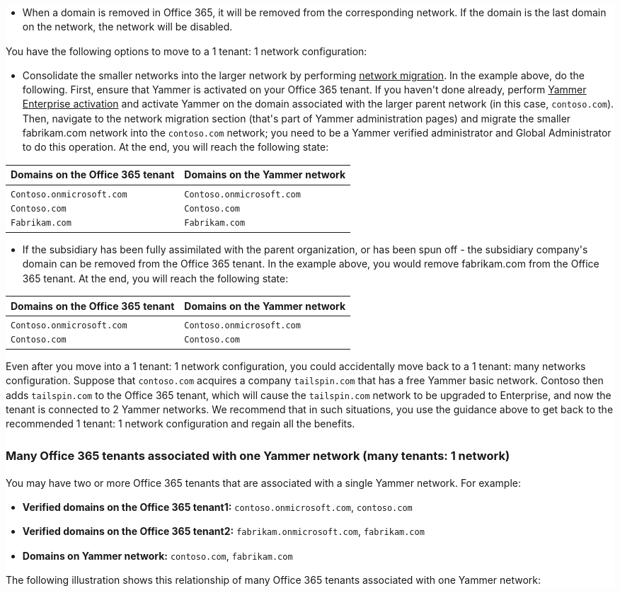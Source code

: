 - When a domain is removed in Office 365, it will be removed from the corresponding network. If the domain is the last domain on the network, the network will be disabled.

You have the following options to move to a 1 tenant: 1 network configuration:
  
- Consolidate the smaller networks into the larger network by performing [network migration](consolidate-multiple-yammer-networks.md). In the example above, do the following. First, ensure that Yammer is activated on your Office 365 tenant. If you haven't done already, perform [Yammer Enterprise activation](../get-started-with-yammer/admin-quick-start.md) and activate Yammer on the domain associated with the larger parent network (in this case, `contoso.com`). Then, navigate to the network migration section (that's part of Yammer administration pages) and migrate the smaller fabrikam.com network into the `contoso.com` network; you need to be a Yammer verified administrator and Global Administrator to do this operation. At the end, you will reach the following state:

|**Domains on the Office 365 tenant**|**Domains on the Yammer network**|
|:-----|:-----|
|`Contoso.onmicrosoft.com`  <br/> `Contoso.com`  <br/> `Fabrikam.com`  <br/> |`Contoso.onmicrosoft.com`  <br/> `Contoso.com`  <br/> `Fabrikam.com`  <br/> |

- If the subsidiary has been fully assimilated with the parent organization, or has been spun off - the subsidiary company's domain can be removed from the Office 365 tenant. In the example above, you would remove fabrikam.com from the Office 365 tenant. At the end, you will reach the following state:

|**Domains on the Office 365 tenant**|**Domains on the Yammer network**|
|:-----|:-----|
|`Contoso.onmicrosoft.com`  <br/> `Contoso.com`  <br/> |`Contoso.onmicrosoft.com`  <br/> `Contoso.com`  <br/> |

Even after you move into a 1 tenant: 1 network configuration, you could accidentally move back to a 1 tenant: many networks configuration. Suppose that `contoso.com` acquires a company `tailspin.com` that has a free Yammer basic network. Contoso then adds `tailspin.com` to the Office 365 tenant, which will cause the `tailspin.com` network to be upgraded to Enterprise, and now the tenant is connected to 2 Yammer networks. We recommend that in such situations, you use the guidance above to get back to the recommended 1 tenant: 1 network configuration and regain all the benefits.
  
### Many Office 365 tenants associated with one Yammer network (many tenants: 1 network)

You may have two or more Office 365 tenants that are associated with a single Yammer network. For example:
  
- **Verified domains on the Office 365 tenant1:** `contoso.onmicrosoft.com`, `contoso.com`

- **Verified domains on the Office 365 tenant2:** `fabrikam.onmicrosoft.com`, `fabrikam.com`

- **Domains on Yammer network:** `contoso.com`, `fabrikam.com`

The following illustration shows this relationship of many Office 365 tenants associated with one Yammer network:
  